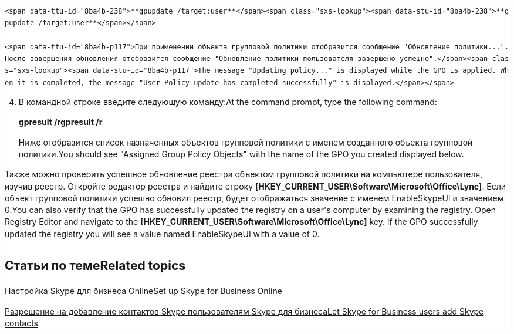     <span data-ttu-id="8ba4b-238">**gpupdate /target:user**</span><span class="sxs-lookup"><span data-stu-id="8ba4b-238">**gpupdate /target:user**</span></span>
    
    <span data-ttu-id="8ba4b-p117">При применении объекта групповой политики отобразится сообщение "Обновление политики...". После завершения обновления отобразится сообщение "Обновление политики пользователя завершено успешно".</span><span class="sxs-lookup"><span data-stu-id="8ba4b-p117">The message "Updating policy..." is displayed while the GPO is applied. When it is completed, the message "User Policy update has completed successfully" is displayed.</span></span>
    
4. <span data-ttu-id="8ba4b-241">В командной строке введите следующую команду:</span><span class="sxs-lookup"><span data-stu-id="8ba4b-241">At the command prompt, type the following command:</span></span>
    
    <span data-ttu-id="8ba4b-242">**gpresult /r**</span><span class="sxs-lookup"><span data-stu-id="8ba4b-242">**gpresult /r**</span></span>
    
    <span data-ttu-id="8ba4b-243">Ниже отобразится список назначенных объектов групповой политики с именем созданного объекта групповой политики.</span><span class="sxs-lookup"><span data-stu-id="8ba4b-243">You should see "Assigned Group Policy Objects" with the name of the GPO you created displayed below.</span></span>
    
<span data-ttu-id="8ba4b-p118">Также можно проверить успешное обновление реестра объектом групповой политики на компьютере пользователя, изучив реестр. Откройте редактор реестра и найдите строку **[HKEY_CURRENT_USER\\Software\\Microsoft\\Office\\Lync]**. Если объект групповой политики успешно обновил реестр, будет отображаться значение с именем EnableSkypeUI и значением 0.</span><span class="sxs-lookup"><span data-stu-id="8ba4b-p118">You can also verify that the GPO has successfully updated the registry on a user's computer by examining the registry. Open Registry Editor and navigate to the **[HKEY_CURRENT_USER\\Software\\Microsoft\\Office\\Lync]** key. If the GPO successfully updated the registry you will see a value named EnableSkypeUI with a value of 0.</span></span>
  
## <a name="related-topics"></a><span data-ttu-id="8ba4b-247">Статьи по теме</span><span class="sxs-lookup"><span data-stu-id="8ba4b-247">Related topics</span></span>
[<span data-ttu-id="8ba4b-248">Настройка Skype для бизнеса Online</span><span class="sxs-lookup"><span data-stu-id="8ba4b-248">Set up Skype for Business Online</span></span>](set-up-skype-for-business-online.md)

[<span data-ttu-id="8ba4b-249">Разрешение на добавление контактов Skype пользователям Skype для бизнеса</span><span class="sxs-lookup"><span data-stu-id="8ba4b-249">Let Skype for Business users add Skype contacts</span></span>](let-skype-for-business-users-add-skype-contacts.md)

  
 
